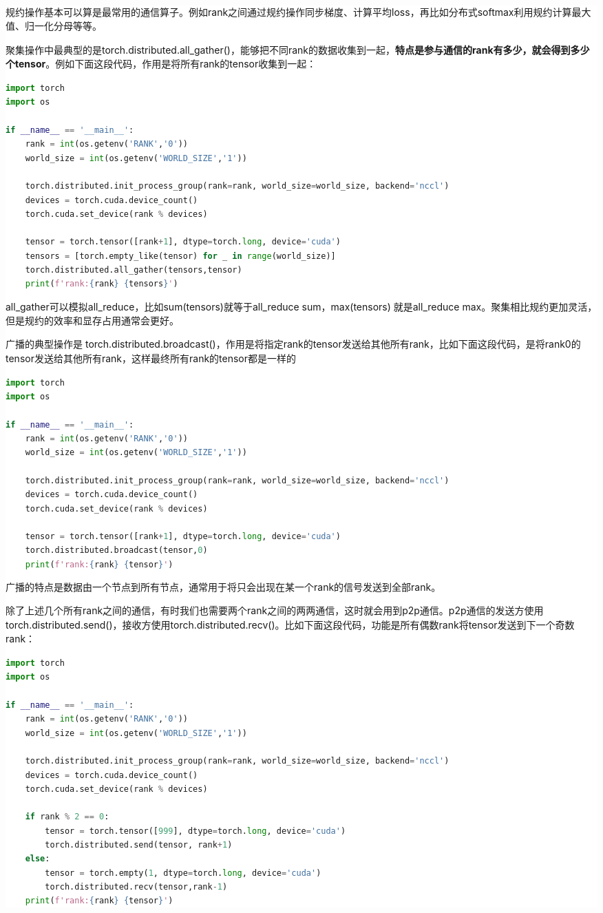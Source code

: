 规约操作基本可以算是最常用的通信算子。例如rank之间通过规约操作同步梯度、计算平均loss，再比如分布式softmax利用规约计算最大值、归一化分母等等。

聚集操作中最典型的是torch.distributed.all_gather()，能够把不同rank的数据收集到一起，**特点是参与通信的rank有多少，就会得到多少个tensor**。例如下面这段代码，作用是将所有rank的tensor收集到一起：

```python
import torch
import os

if __name__ == '__main__':
    rank = int(os.getenv('RANK','0'))
    world_size = int(os.getenv('WORLD_SIZE','1'))

    torch.distributed.init_process_group(rank=rank, world_size=world_size, backend='nccl')
    devices = torch.cuda.device_count()
    torch.cuda.set_device(rank % devices)

    tensor = torch.tensor([rank+1], dtype=torch.long, device='cuda')
    tensors = [torch.empty_like(tensor) for _ in range(world_size)]
    torch.distributed.all_gather(tensors,tensor)
    print(f'rank:{rank} {tensors}')
```
all_gather可以模拟all_reduce，比如sum(tensors)就等于all_reduce sum，max(tensors) 就是all_reduce max。聚集相比规约更加灵活，但是规约的效率和显存占用通常会更好。

广播的典型操作是 torch.distributed.broadcast()，作用是将指定rank的tensor发送给其他所有rank，比如下面这段代码，是将rank0的tensor发送给其他所有rank，这样最终所有rank的tensor都是一样的
```python
import torch
import os

if __name__ == '__main__':
    rank = int(os.getenv('RANK','0'))
    world_size = int(os.getenv('WORLD_SIZE','1'))

    torch.distributed.init_process_group(rank=rank, world_size=world_size, backend='nccl')
    devices = torch.cuda.device_count()
    torch.cuda.set_device(rank % devices)

    tensor = torch.tensor([rank+1], dtype=torch.long, device='cuda')
    torch.distributed.broadcast(tensor,0)
    print(f'rank:{rank} {tensor}')
```
广播的特点是数据由一个节点到所有节点，通常用于将只会出现在某一个rank的信号发送到全部rank。

除了上述几个所有rank之间的通信，有时我们也需要两个rank之间的两两通信，这时就会用到p2p通信。p2p通信的发送方使用torch.distributed.send()，接收方使用torch.distributed.recv()。比如下面这段代码，功能是所有偶数rank将tensor发送到下一个奇数rank：

```python
import torch
import os

if __name__ == '__main__':
    rank = int(os.getenv('RANK','0'))
    world_size = int(os.getenv('WORLD_SIZE','1'))

    torch.distributed.init_process_group(rank=rank, world_size=world_size, backend='nccl')
    devices = torch.cuda.device_count()
    torch.cuda.set_device(rank % devices)

    if rank % 2 == 0:
        tensor = torch.tensor([999], dtype=torch.long, device='cuda')
        torch.distributed.send(tensor, rank+1)
    else:
        tensor = torch.empty(1, dtype=torch.long, device='cuda')
        torch.distributed.recv(tensor,rank-1)
    print(f'rank:{rank} {tensor}')
```